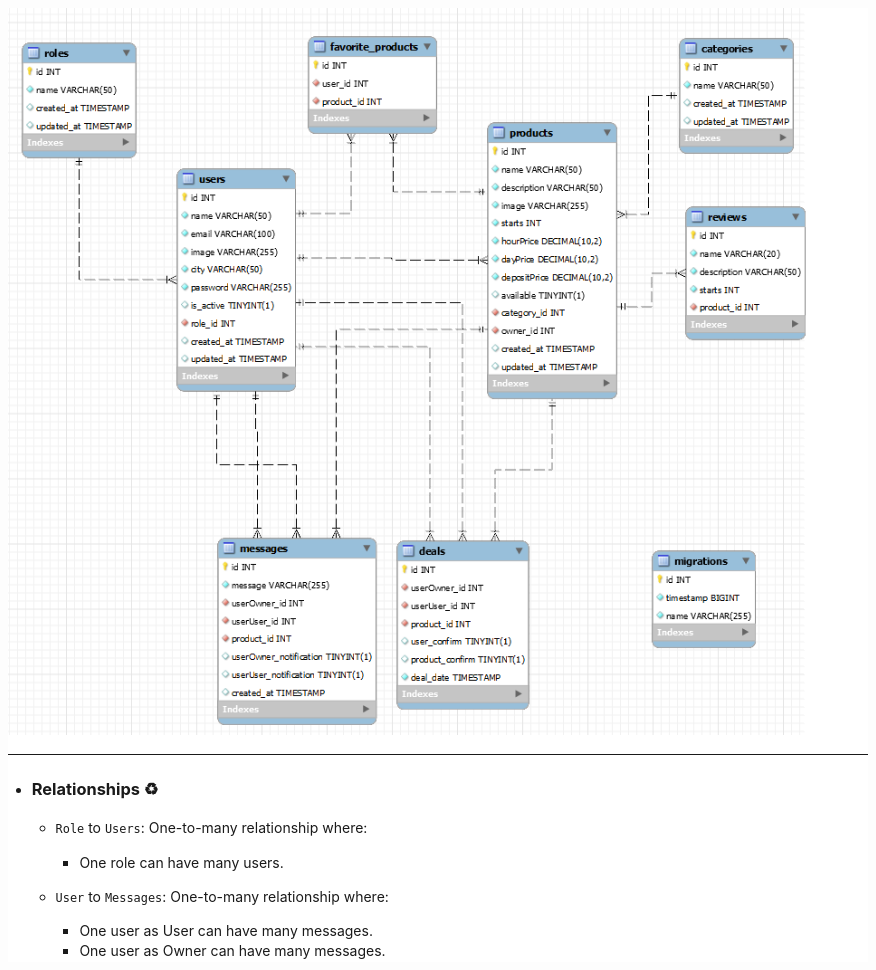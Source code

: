 <img width="803" alt="ERD" src="./img/DB_design.png">

---

- ### Relationships :recycle:

  - `Role` to `Users`: One-to-many relationship where:

    - One role can have many users.

  - `User` to `Messages`: One-to-many relationship where:

    - One user as User can have many messages.
    - One user as Owner can have many messages.
